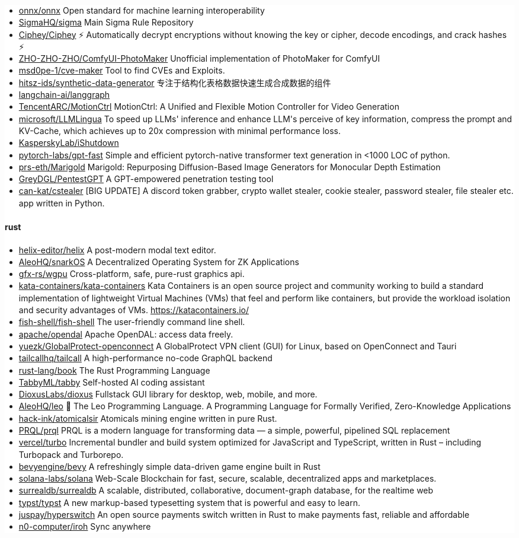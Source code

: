 * [onnx/onnx](https://github.com/onnx/onnx) Open standard for machine learning interoperability
* [SigmaHQ/sigma](https://github.com/SigmaHQ/sigma) Main Sigma Rule Repository
* [Ciphey/Ciphey](https://github.com/Ciphey/Ciphey) ⚡ Automatically decrypt encryptions without knowing the key or cipher, decode encodings, and crack hashes ⚡
* [ZHO-ZHO-ZHO/ComfyUI-PhotoMaker](https://github.com/ZHO-ZHO-ZHO/ComfyUI-PhotoMaker) Unofficial implementation of PhotoMaker for ComfyUI
* [msd0pe-1/cve-maker](https://github.com/msd0pe-1/cve-maker) Tool to find CVEs and Exploits.
* [hitsz-ids/synthetic-data-generator](https://github.com/hitsz-ids/synthetic-data-generator) 专注于结构化表格数据快速生成合成数据的组件
* [langchain-ai/langgraph](https://github.com/langchain-ai/langgraph)
* [TencentARC/MotionCtrl](https://github.com/TencentARC/MotionCtrl) MotionCtrl: A Unified and Flexible Motion Controller for Video Generation
* [microsoft/LLMLingua](https://github.com/microsoft/LLMLingua) To speed up LLMs' inference and enhance LLM's perceive of key information, compress the prompt and KV-Cache, which achieves up to 20x compression with minimal performance loss.
* [KasperskyLab/iShutdown](https://github.com/KasperskyLab/iShutdown)
* [pytorch-labs/gpt-fast](https://github.com/pytorch-labs/gpt-fast) Simple and efficient pytorch-native transformer text generation in <1000 LOC of python.
* [prs-eth/Marigold](https://github.com/prs-eth/Marigold) Marigold: Repurposing Diffusion-Based Image Generators for Monocular Depth Estimation
* [GreyDGL/PentestGPT](https://github.com/GreyDGL/PentestGPT) A GPT-empowered penetration testing tool
* [can-kat/cstealer](https://github.com/can-kat/cstealer) [BIG UPDATE] A discord token grabber, crypto wallet stealer, cookie stealer, password stealer, file stealer etc. app written in Python.

#### rust
* [helix-editor/helix](https://github.com/helix-editor/helix) A post-modern modal text editor.
* [AleoHQ/snarkOS](https://github.com/AleoHQ/snarkOS) A Decentralized Operating System for ZK Applications
* [gfx-rs/wgpu](https://github.com/gfx-rs/wgpu) Cross-platform, safe, pure-rust graphics api.
* [kata-containers/kata-containers](https://github.com/kata-containers/kata-containers) Kata Containers is an open source project and community working to build a standard implementation of lightweight Virtual Machines (VMs) that feel and perform like containers, but provide the workload isolation and security advantages of VMs. https://katacontainers.io/
* [fish-shell/fish-shell](https://github.com/fish-shell/fish-shell) The user-friendly command line shell.
* [apache/opendal](https://github.com/apache/opendal) Apache OpenDAL: access data freely.
* [yuezk/GlobalProtect-openconnect](https://github.com/yuezk/GlobalProtect-openconnect) A GlobalProtect VPN client (GUI) for Linux, based on OpenConnect and Tauri
* [tailcallhq/tailcall](https://github.com/tailcallhq/tailcall) A high-performance no-code GraphQL backend
* [rust-lang/book](https://github.com/rust-lang/book) The Rust Programming Language
* [TabbyML/tabby](https://github.com/TabbyML/tabby) Self-hosted AI coding assistant
* [DioxusLabs/dioxus](https://github.com/DioxusLabs/dioxus) Fullstack GUI library for desktop, web, mobile, and more.
* [AleoHQ/leo](https://github.com/AleoHQ/leo) 🦁 The Leo Programming Language. A Programming Language for Formally Verified, Zero-Knowledge Applications
* [hack-ink/atomicalsir](https://github.com/hack-ink/atomicalsir) Atomicals mining engine written in pure Rust.
* [PRQL/prql](https://github.com/PRQL/prql) PRQL is a modern language for transforming data — a simple, powerful, pipelined SQL replacement
* [vercel/turbo](https://github.com/vercel/turbo) Incremental bundler and build system optimized for JavaScript and TypeScript, written in Rust – including Turbopack and Turborepo.
* [bevyengine/bevy](https://github.com/bevyengine/bevy) A refreshingly simple data-driven game engine built in Rust
* [solana-labs/solana](https://github.com/solana-labs/solana) Web-Scale Blockchain for fast, secure, scalable, decentralized apps and marketplaces.
* [surrealdb/surrealdb](https://github.com/surrealdb/surrealdb) A scalable, distributed, collaborative, document-graph database, for the realtime web
* [typst/typst](https://github.com/typst/typst) A new markup-based typesetting system that is powerful and easy to learn.
* [juspay/hyperswitch](https://github.com/juspay/hyperswitch) An open source payments switch written in Rust to make payments fast, reliable and affordable
* [n0-computer/iroh](https://github.com/n0-computer/iroh) Sync anywhere